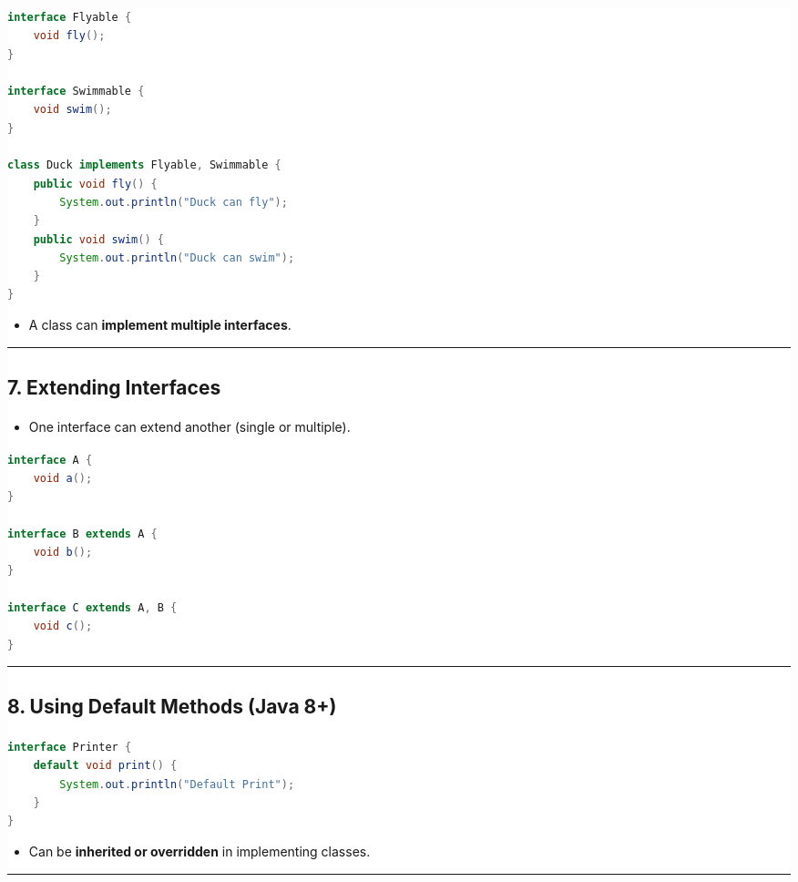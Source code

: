 ```java
interface Flyable {
    void fly();
}

interface Swimmable {
    void swim();
}

class Duck implements Flyable, Swimmable {
    public void fly() {
        System.out.println("Duck can fly");
    }
    public void swim() {
        System.out.println("Duck can swim");
    }
}
```

* A class can **implement multiple interfaces**.

---

## 7. **Extending Interfaces**

* One interface can extend another (single or multiple).

```java
interface A {
    void a();
}

interface B extends A {
    void b();
}

interface C extends A, B {
    void c();
}
```

---

## 8. **Using Default Methods (Java 8+)**

```java
interface Printer {
    default void print() {
        System.out.println("Default Print");
    }
}
```

* Can be **inherited or overridden** in implementing classes.

---